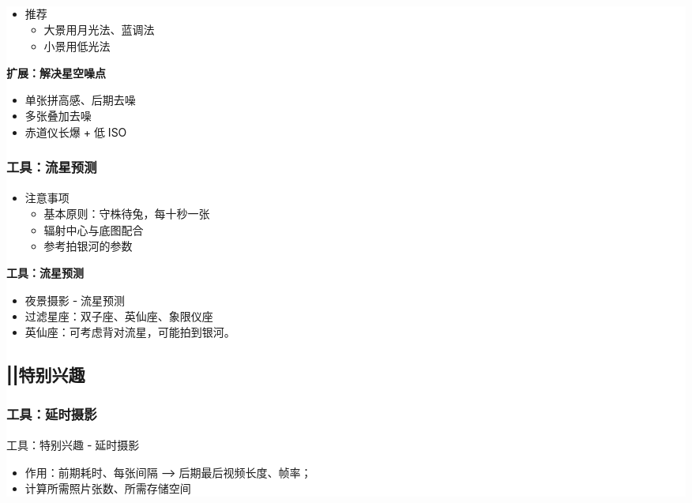 

- 推荐
  - 大景用月光法、蓝调法
  - 小景用低光法



**扩展：解决星空噪点**

- 单张拼高感、后期去噪
- 多张叠加去噪
- 赤道仪长爆 + 低 ISO





### 工具：流星预测

- 注意事项
  - 基本原则：守株待兔，每十秒一张
  - 辐射中心与底图配合
  - 参考拍银河的参数



**工具：流星预测**

- 夜景摄影 - 流星预测
- 过滤星座：双子座、英仙座、象限仪座
- 英仙座：可考虑背对流星，可能拍到银河。



## ||特别兴趣

### 工具：延时摄影

工具：特别兴趣 - 延时摄影

- 作用：前期耗时、每张间隔 --> 后期最后视频长度、帧率；
- 计算所需照片张数、所需存储空间

